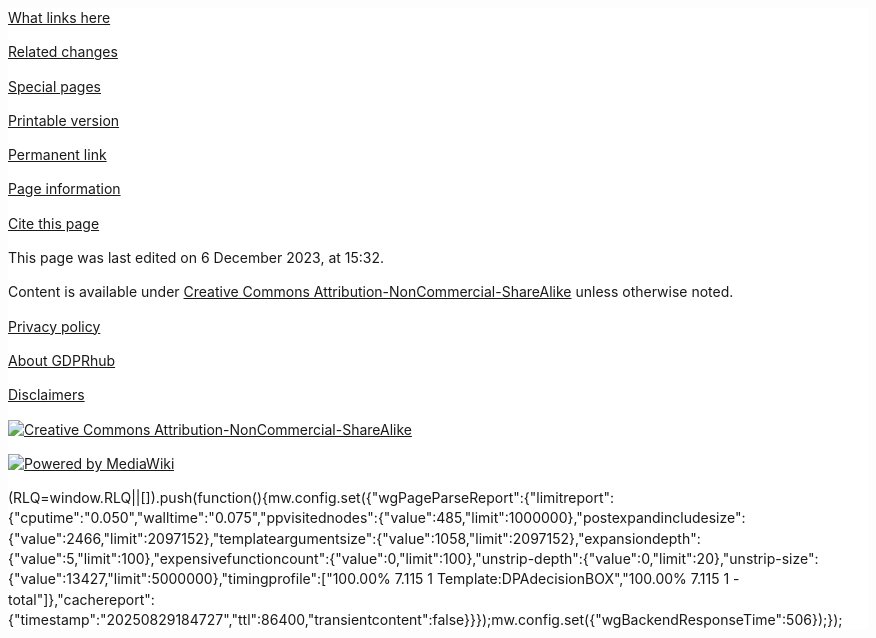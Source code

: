 [What links here](/index.php?title=Special:WhatLinksHere/HDPA_\(Greece\)_-_50/2022 "A list of all wiki pages that link here [j]")

[Related changes](/index.php?title=Special:RecentChangesLinked/HDPA_\(Greece\)_-_50/2022 "Recent changes in pages linked from this page [k]")

[Special pages](/index.php?title=Special:SpecialPages "A list of all special pages [q]")

[Printable version](javascript:print\(\); "Printable version of this page [p]")

[Permanent link](/index.php?title=HDPA_\(Greece\)_-_50/2022&oldid=36938 "Permanent link to this revision of this page")

[Page information](/index.php?title=HDPA_\(Greece\)_-_50/2022&action=info "More information about this page")

[Cite this page](/index.php?title=Special:CiteThisPage&page=HDPA_%28Greece%29_-_50%2F2022&id=36938&wpFormIdentifier=titleform "Information on how to cite this page")

This page was last edited on 6 December 2023, at 15:32.

Content is available under [Creative Commons Attribution-NonCommercial-ShareAlike](https://creativecommons.org/licenses/by-nc-sa/4.0/) unless otherwise noted.

[Privacy policy](/index.php?title=GDPRhub:Privacy_policy)

[About GDPRhub](/index.php?title=GDPRhub:About)

[Disclaimers](/index.php?title=GDPRhub:General_disclaimer)

[![Creative Commons Attribution-NonCommercial-ShareAlike](/resources/assets/licenses/cc-by-nc-sa.png)](https://creativecommons.org/licenses/by-nc-sa/4.0/)

[![Powered by MediaWiki](/resources/assets/poweredby_mediawiki_88x31.png)](https://www.mediawiki.org/)

(RLQ=window.RLQ||\[\]).push(function(){mw.config.set({"wgPageParseReport":{"limitreport":{"cputime":"0.050","walltime":"0.075","ppvisitednodes":{"value":485,"limit":1000000},"postexpandincludesize":{"value":2466,"limit":2097152},"templateargumentsize":{"value":1058,"limit":2097152},"expansiondepth":{"value":5,"limit":100},"expensivefunctioncount":{"value":0,"limit":100},"unstrip-depth":{"value":0,"limit":20},"unstrip-size":{"value":13427,"limit":5000000},"timingprofile":\["100.00% 7.115 1 Template:DPAdecisionBOX","100.00% 7.115 1 -total"\]},"cachereport":{"timestamp":"20250829184727","ttl":86400,"transientcontent":false}}});mw.config.set({"wgBackendResponseTime":506});});